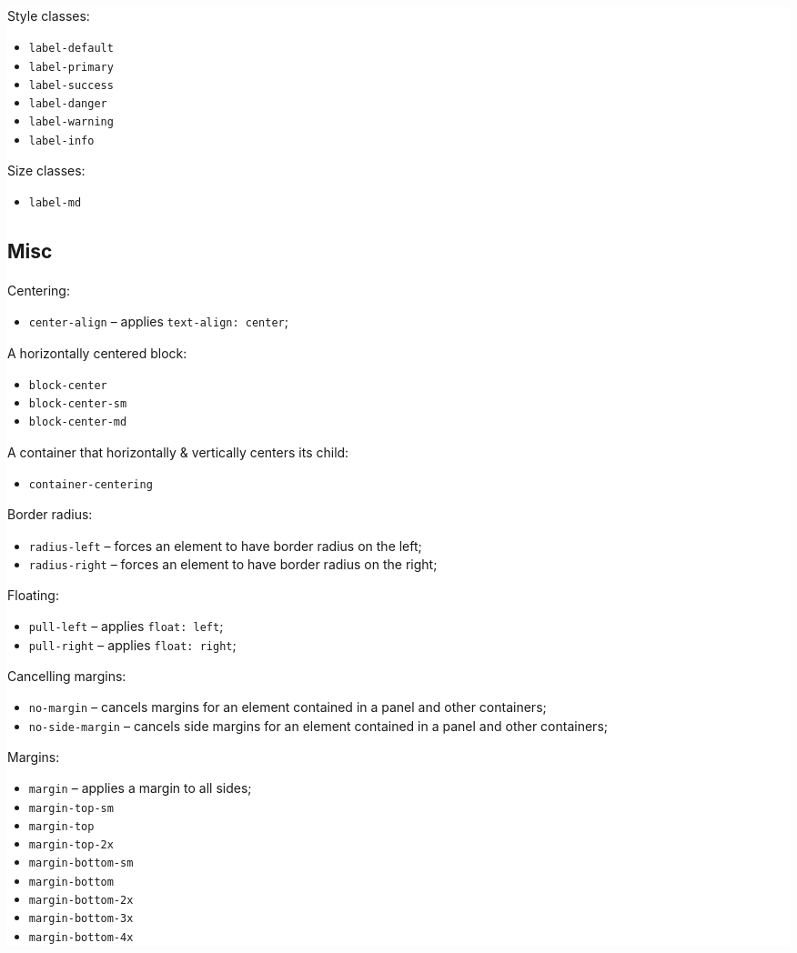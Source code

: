 Style classes:

* `label-default`
* `label-primary`
* `label-success`
* `label-danger`
* `label-warning`
* `label-info`

Size classes:

* `label-md`

## Misc

Centering:

* `center-align` – applies `text-align: center`;

A horizontally centered block:

* `block-center`
* `block-center-sm`
* `block-center-md`

A container that horizontally & vertically centers its child:

* `container-centering`

Border radius:

* `radius-left` – forces an element to have border radius on the left;
* `radius-right` – forces an element to have border radius on the right;

Floating:

* `pull-left` – applies `float: left`;
* `pull-right` – applies `float: right`;

Cancelling margins:

* `no-margin` – cancels margins for an element contained in a panel and other containers;
* `no-side-margin` – cancels side margins for an element contained in a panel and other containers;

Margins:

* `margin` – applies a margin to all sides;
* `margin-top-sm`
* `margin-top`
* `margin-top-2x`
* `margin-bottom-sm`
* `margin-bottom`
* `margin-bottom-2x`
* `margin-bottom-3x`
* `margin-bottom-4x`
